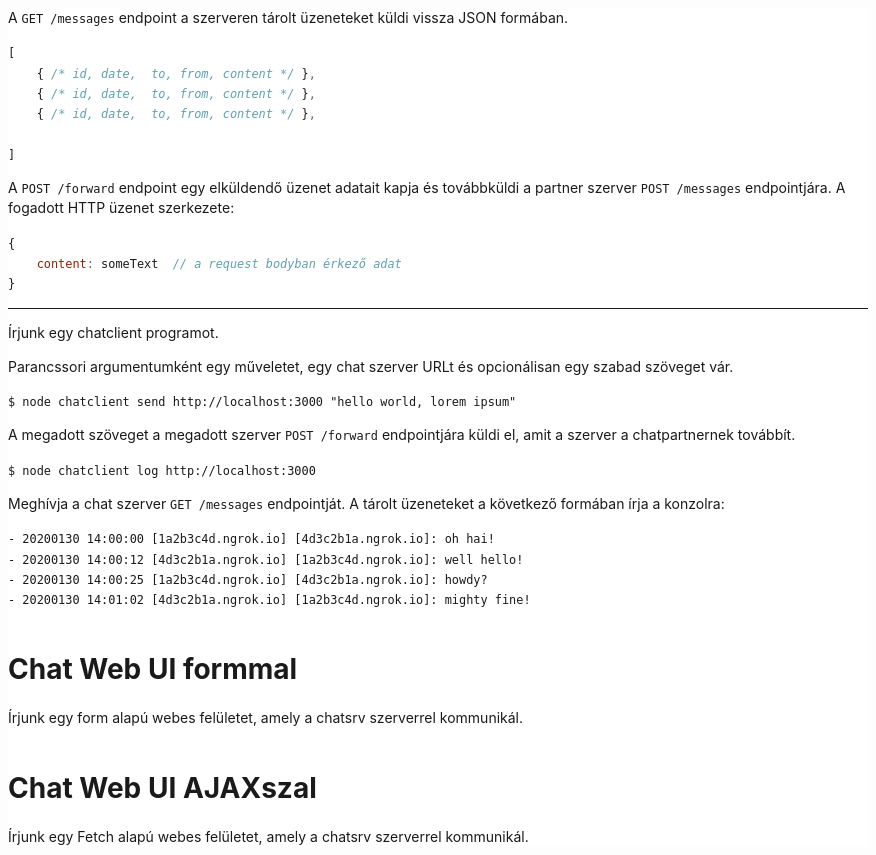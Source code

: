 A `GET /messages` endpoint a szerveren tárolt üzeneteket küldi vissza JSON formában.

```js
[
    { /* id, date,  to, from, content */ },
    { /* id, date,  to, from, content */ },
    { /* id, date,  to, from, content */ },

]
```


A `POST /forward` endpoint egy elküldendő üzenet adatait kapja és továbbküldi a
partner szerver `POST /messages` endpointjára. A fogadott HTTP üzenet szerkezete:

```js
{
    content: someText  // a request bodyban érkező adat
}
```

---

Írjunk egy chatclient programot.

Parancssori argumentumként egy műveletet, egy chat szerver URLt és opcionálisan egy szabad szöveget vár.

    $ node chatclient send http://localhost:3000 "hello world, lorem ipsum"

A megadott szöveget a megadott szerver `POST /forward` endpointjára küldi el, amit
a szerver a chatpartnernek továbbít.

    $ node chatclient log http://localhost:3000

Meghívja a chat szerver `GET /messages` endpointját. A tárolt üzeneteket a következő
formában írja a konzolra:

    - 20200130 14:00:00 [1a2b3c4d.ngrok.io] [4d3c2b1a.ngrok.io]: oh hai!
    - 20200130 14:00:12 [4d3c2b1a.ngrok.io] [1a2b3c4d.ngrok.io]: well hello!
    - 20200130 14:00:25 [1a2b3c4d.ngrok.io] [4d3c2b1a.ngrok.io]: howdy?
    - 20200130 14:01:02 [4d3c2b1a.ngrok.io] [1a2b3c4d.ngrok.io]: mighty fine!

# Chat Web UI formmal

Írjunk egy form alapú webes felületet, amely a chatsrv szerverrel kommunikál.

# Chat Web UI AJAXszal

Írjunk egy Fetch alapú webes felületet, amely a chatsrv szerverrel kommunikál.




